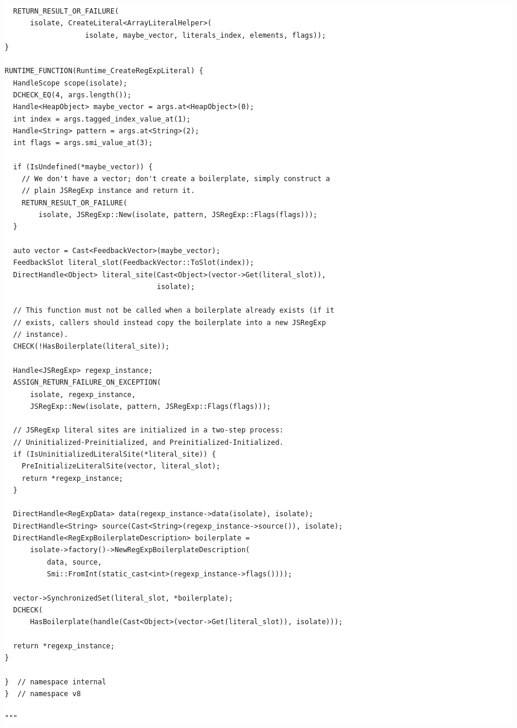 ```
  RETURN_RESULT_OR_FAILURE(
      isolate, CreateLiteral<ArrayLiteralHelper>(
                   isolate, maybe_vector, literals_index, elements, flags));
}

RUNTIME_FUNCTION(Runtime_CreateRegExpLiteral) {
  HandleScope scope(isolate);
  DCHECK_EQ(4, args.length());
  Handle<HeapObject> maybe_vector = args.at<HeapObject>(0);
  int index = args.tagged_index_value_at(1);
  Handle<String> pattern = args.at<String>(2);
  int flags = args.smi_value_at(3);

  if (IsUndefined(*maybe_vector)) {
    // We don't have a vector; don't create a boilerplate, simply construct a
    // plain JSRegExp instance and return it.
    RETURN_RESULT_OR_FAILURE(
        isolate, JSRegExp::New(isolate, pattern, JSRegExp::Flags(flags)));
  }

  auto vector = Cast<FeedbackVector>(maybe_vector);
  FeedbackSlot literal_slot(FeedbackVector::ToSlot(index));
  DirectHandle<Object> literal_site(Cast<Object>(vector->Get(literal_slot)),
                                    isolate);

  // This function must not be called when a boilerplate already exists (if it
  // exists, callers should instead copy the boilerplate into a new JSRegExp
  // instance).
  CHECK(!HasBoilerplate(literal_site));

  Handle<JSRegExp> regexp_instance;
  ASSIGN_RETURN_FAILURE_ON_EXCEPTION(
      isolate, regexp_instance,
      JSRegExp::New(isolate, pattern, JSRegExp::Flags(flags)));

  // JSRegExp literal sites are initialized in a two-step process:
  // Uninitialized-Preinitialized, and Preinitialized-Initialized.
  if (IsUninitializedLiteralSite(*literal_site)) {
    PreInitializeLiteralSite(vector, literal_slot);
    return *regexp_instance;
  }

  DirectHandle<RegExpData> data(regexp_instance->data(isolate), isolate);
  DirectHandle<String> source(Cast<String>(regexp_instance->source()), isolate);
  DirectHandle<RegExpBoilerplateDescription> boilerplate =
      isolate->factory()->NewRegExpBoilerplateDescription(
          data, source,
          Smi::FromInt(static_cast<int>(regexp_instance->flags())));

  vector->SynchronizedSet(literal_slot, *boilerplate);
  DCHECK(
      HasBoilerplate(handle(Cast<Object>(vector->Get(literal_slot)), isolate)));

  return *regexp_instance;
}

}  // namespace internal
}  // namespace v8

"""

```